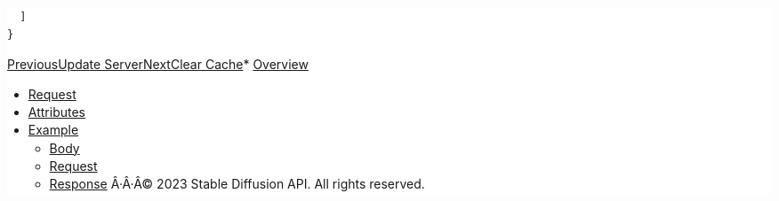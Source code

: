 ```
  ]  
}  

```
[PreviousUpdate Server](/docs/enterprise-plan/update-server)[NextClear Cache](/docs/enterprise-plan/clear-cache)* [Overview](#overview)
* [Request](#request)
* [Attributes](#attributes)
* [Example](#example)
	+ [Body](#body)
	+ [Request](#request-1)
	+ [Response](#response)
Â·Â·Â© 2023 Stable Diffusion API. All rights reserved.



